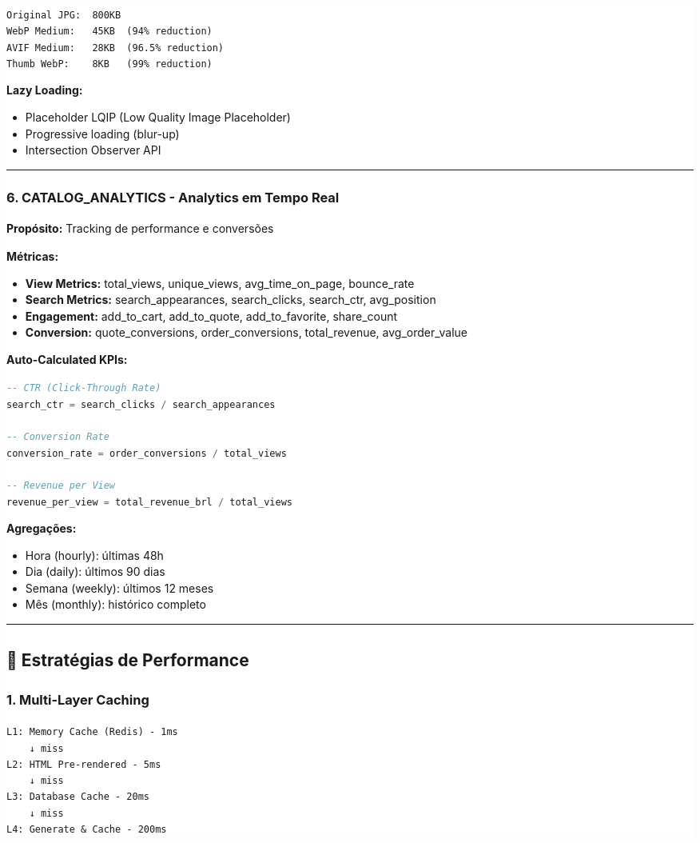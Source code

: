 ```
Original JPG:  800KB
WebP Medium:   45KB  (94% reduction)
AVIF Medium:   28KB  (96.5% reduction)
Thumb WebP:    8KB   (99% reduction)
```

**Lazy Loading:**

- Placeholder LQIP (Low Quality Image Placeholder)
- Progressive loading (blur-up)
- Intersection Observer API

---

### 6. **CATALOG_ANALYTICS** - Analytics em Tempo Real

**Propósito:** Tracking de performance e conversões

**Métricas:**

- **View Metrics:** total_views, unique_views, avg_time_on_page, bounce_rate
- **Search Metrics:** search_appearances, search_clicks, search_ctr, avg_position
- **Engagement:** add_to_cart, add_to_quote, add_to_favorite, share_count
- **Conversion:** quote_conversions, order_conversions, total_revenue, avg_order_value

**Auto-Calculated KPIs:**

```sql
-- CTR (Click-Through Rate)
search_ctr = search_clicks / search_appearances

-- Conversion Rate
conversion_rate = order_conversions / total_views

-- Revenue per View
revenue_per_view = total_revenue_brl / total_views
```

**Agregações:**

- Hora (hourly): últimas 48h
- Dia (daily): últimos 90 dias
- Semana (weekly): últimos 12 meses
- Mês (monthly): histórico completo

---

## 🚀 Estratégias de Performance

### 1. **Multi-Layer Caching**

```
L1: Memory Cache (Redis) - 1ms
    ↓ miss
L2: HTML Pre-rendered - 5ms
    ↓ miss
L3: Database Cache - 20ms
    ↓ miss
L4: Generate & Cache - 200ms
```
